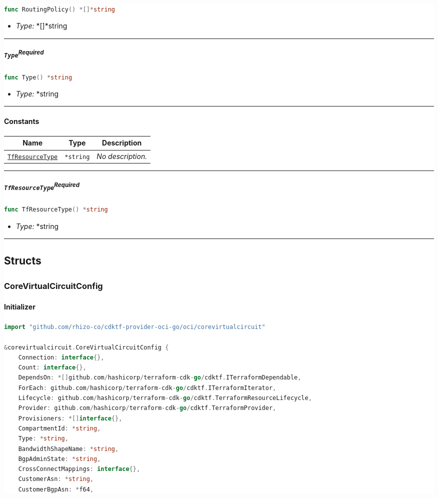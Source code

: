 ```go
func RoutingPolicy() *[]*string
```

- *Type:* *[]*string

---

##### `Type`<sup>Required</sup> <a name="Type" id="rhizo-co-terraform-provider-oci.coreVirtualCircuit.CoreVirtualCircuit.property.type"></a>

```go
func Type() *string
```

- *Type:* *string

---

#### Constants <a name="Constants" id="Constants"></a>

| **Name** | **Type** | **Description** |
| --- | --- | --- |
| <code><a href="#rhizo-co-terraform-provider-oci.coreVirtualCircuit.CoreVirtualCircuit.property.tfResourceType">TfResourceType</a></code> | <code>*string</code> | *No description.* |

---

##### `TfResourceType`<sup>Required</sup> <a name="TfResourceType" id="rhizo-co-terraform-provider-oci.coreVirtualCircuit.CoreVirtualCircuit.property.tfResourceType"></a>

```go
func TfResourceType() *string
```

- *Type:* *string

---

## Structs <a name="Structs" id="Structs"></a>

### CoreVirtualCircuitConfig <a name="CoreVirtualCircuitConfig" id="rhizo-co-terraform-provider-oci.coreVirtualCircuit.CoreVirtualCircuitConfig"></a>

#### Initializer <a name="Initializer" id="rhizo-co-terraform-provider-oci.coreVirtualCircuit.CoreVirtualCircuitConfig.Initializer"></a>

```go
import "github.com/rhizo-co/cdktf-provider-oci-go/oci/corevirtualcircuit"

&corevirtualcircuit.CoreVirtualCircuitConfig {
	Connection: interface{},
	Count: interface{},
	DependsOn: *[]github.com/hashicorp/terraform-cdk-go/cdktf.ITerraformDependable,
	ForEach: github.com/hashicorp/terraform-cdk-go/cdktf.ITerraformIterator,
	Lifecycle: github.com/hashicorp/terraform-cdk-go/cdktf.TerraformResourceLifecycle,
	Provider: github.com/hashicorp/terraform-cdk-go/cdktf.TerraformProvider,
	Provisioners: *[]interface{},
	CompartmentId: *string,
	Type: *string,
	BandwidthShapeName: *string,
	BgpAdminState: *string,
	CrossConnectMappings: interface{},
	CustomerAsn: *string,
	CustomerBgpAsn: *f64,
```